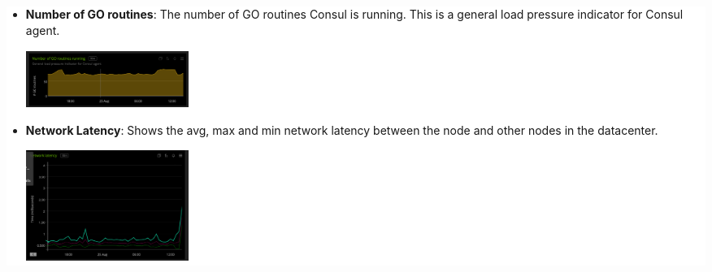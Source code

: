   - **Number of GO routines**: The number of GO routines Consul is running. This is a general load pressure indicator for Consul agent.

    [<img src='./img/chart_go_routines.png' width=200px>](./img/chart_go_routines.png)

  - **Network Latency**: Shows the avg, max and min network latency between the node and other nodes in the datacenter.

    [<img src='./img/chart_network_latency.png' width=200px>](./img/chart_network_latency.png)
